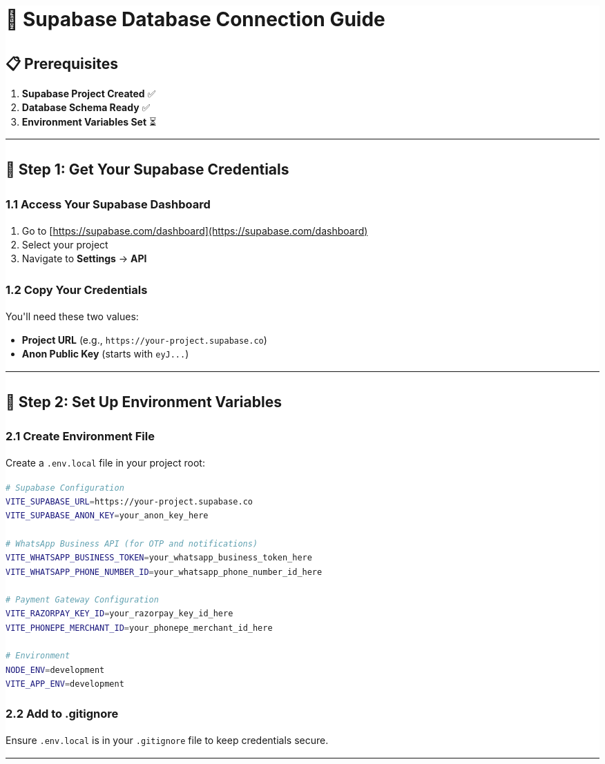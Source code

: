 # 🔗 Supabase Database Connection Guide

## 📋 **Prerequisites**

1. **Supabase Project Created** ✅
2. **Database Schema Ready** ✅
3. **Environment Variables Set** ⏳

---

## 🚀 **Step 1: Get Your Supabase Credentials**

### **1.1 Access Your Supabase Dashboard**
1. Go to [https://supabase.com/dashboard](https://supabase.com/dashboard)
2. Select your project
3. Navigate to **Settings** → **API**

### **1.2 Copy Your Credentials**
You'll need these two values:
- **Project URL** (e.g., `https://your-project.supabase.co`)
- **Anon Public Key** (starts with `eyJ...`)

---

## 🔧 **Step 2: Set Up Environment Variables**

### **2.1 Create Environment File**
Create a `.env.local` file in your project root:

```bash
# Supabase Configuration
VITE_SUPABASE_URL=https://your-project.supabase.co
VITE_SUPABASE_ANON_KEY=your_anon_key_here

# WhatsApp Business API (for OTP and notifications)
VITE_WHATSAPP_BUSINESS_TOKEN=your_whatsapp_business_token_here
VITE_WHATSAPP_PHONE_NUMBER_ID=your_whatsapp_phone_number_id_here

# Payment Gateway Configuration
VITE_RAZORPAY_KEY_ID=your_razorpay_key_id_here
VITE_PHONEPE_MERCHANT_ID=your_phonepe_merchant_id_here

# Environment
NODE_ENV=development
VITE_APP_ENV=development
```

### **2.2 Add to .gitignore**
Ensure `.env.local` is in your `.gitignore` file to keep credentials secure.

---